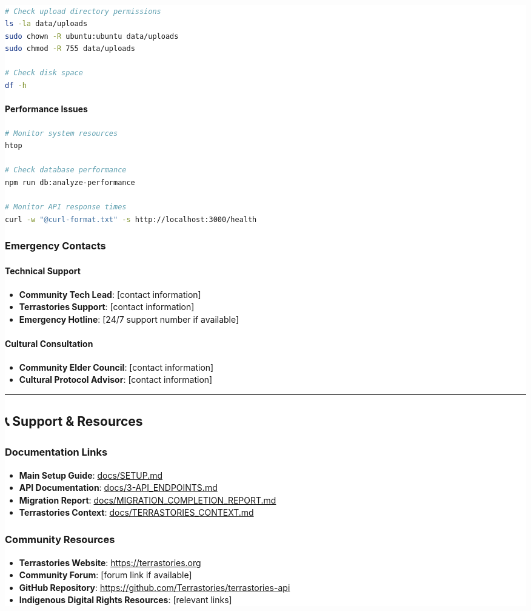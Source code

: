 ```bash
# Check upload directory permissions
ls -la data/uploads
sudo chown -R ubuntu:ubuntu data/uploads
sudo chmod -R 755 data/uploads

# Check disk space
df -h
```

#### Performance Issues

```bash
# Monitor system resources
htop

# Check database performance
npm run db:analyze-performance

# Monitor API response times
curl -w "@curl-format.txt" -s http://localhost:3000/health
```

### Emergency Contacts

#### Technical Support

- **Community Tech Lead**: [contact information]
- **Terrastories Support**: [contact information]
- **Emergency Hotline**: [24/7 support number if available]

#### Cultural Consultation

- **Community Elder Council**: [contact information]
- **Cultural Protocol Advisor**: [contact information]

---

## 📞 Support & Resources

### Documentation Links

- **Main Setup Guide**: [docs/SETUP.md](./SETUP.md)
- **API Documentation**: [docs/3-API_ENDPOINTS.md](./3-API_ENDPOINTS.md)
- **Migration Report**: [docs/MIGRATION_COMPLETION_REPORT.md](./MIGRATION_COMPLETION_REPORT.md)
- **Terrastories Context**: [docs/TERRASTORIES_CONTEXT.md](./TERRASTORIES_CONTEXT.md)

### Community Resources

- **Terrastories Website**: https://terrastories.org
- **Community Forum**: [forum link if available]
- **GitHub Repository**: https://github.com/Terrastories/terrastories-api
- **Indigenous Digital Rights Resources**: [relevant links]
